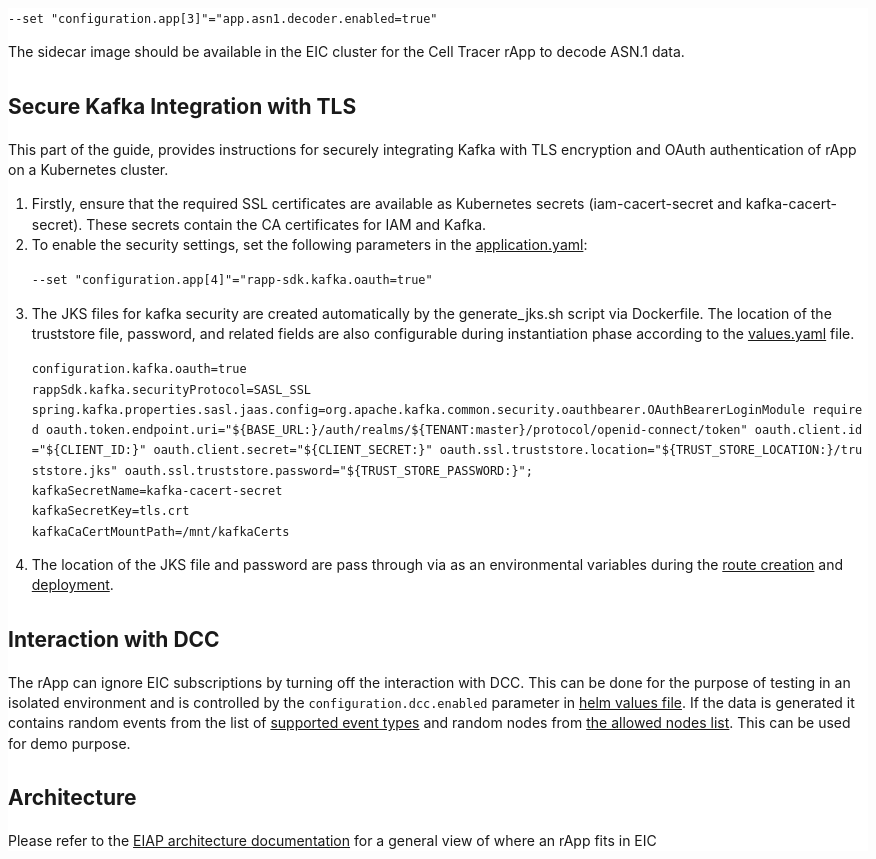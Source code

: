 ```
--set "configuration.app[3]"="app.asn1.decoder.enabled=true"
```

The sidecar image should be available in the EIC cluster for the Cell Tracer rApp to decode ASN.1 data.  

## Secure Kafka Integration with TLS
This part of the guide, provides instructions for securely integrating Kafka with TLS encryption and OAuth authentication of rApp on a Kubernetes cluster.

1. Firstly, ensure that the required SSL certificates are available as Kubernetes secrets (iam-cacert-secret and kafka-cacert-secret). These secrets contain the CA certificates for IAM and Kafka.
2. To enable the security settings, set the following parameters in the [application.yaml](eric-oss-cell-tracer-poc-app/src/main/resources/application.yaml):
    ```
    --set "configuration.app[4]"="rapp-sdk.kafka.oauth=true"
    ```
3. The JKS files for kafka security are created automatically by the generate_jks.sh script via Dockerfile. The location of the truststore file, password, and related fields are also configurable during instantiation phase according to the [values.yaml](charts/eric-oss-cell-tracer-poc/values.yaml) file.
    ```
    configuration.kafka.oauth=true
    rappSdk.kafka.securityProtocol=SASL_SSL
    spring.kafka.properties.sasl.jaas.config=org.apache.kafka.common.security.oauthbearer.OAuthBearerLoginModule required oauth.token.endpoint.uri="${BASE_URL:}/auth/realms/${TENANT:master}/protocol/openid-connect/token" oauth.client.id="${CLIENT_ID:}" oauth.client.secret="${CLIENT_SECRET:}" oauth.ssl.truststore.location="${TRUST_STORE_LOCATION:}/truststore.jks" oauth.ssl.truststore.password="${TRUST_STORE_PASSWORD:}";
    kafkaSecretName=kafka-cacert-secret
    kafkaSecretKey=tls.crt
    kafkaCaCertMountPath=/mnt/kafkaCerts
    ```
4. The location of the JKS file and password are pass through via as an environmental variables during the [route creation](charts/eric-oss-cell-tracer-poc/templates/hooks/create_route.yaml) and [deployment](charts/eric-oss-cell-tracer-poc/templates/deployment.yaml).

## Interaction with DCC

The rApp can ignore EIC subscriptions by turning off the interaction with DCC. This can be done for the purpose of testing in an isolated environment and is
controlled by the ```configuration.dcc.enabled``` parameter in [helm values file](charts/eric-oss-cell-tracer-poc/values.yaml). If the data is generated it contains random events from the list of [supported event types](charts/eric-oss-cell-tracer-poc/resources/nr_event_id_class.csv) and random nodes from [the allowed nodes list](charts/eric-oss-cell-tracer-poc/resources/allowed_nodes.csv). This can be used for demo purpose.

## Architecture

Please refer to the [EIAP architecture documentation](https://oss-architecture.seli.wh.rnd.internal.ericsson.com/products/current/EIC/eic.html) for a general view of where an rApp fits in EIC
